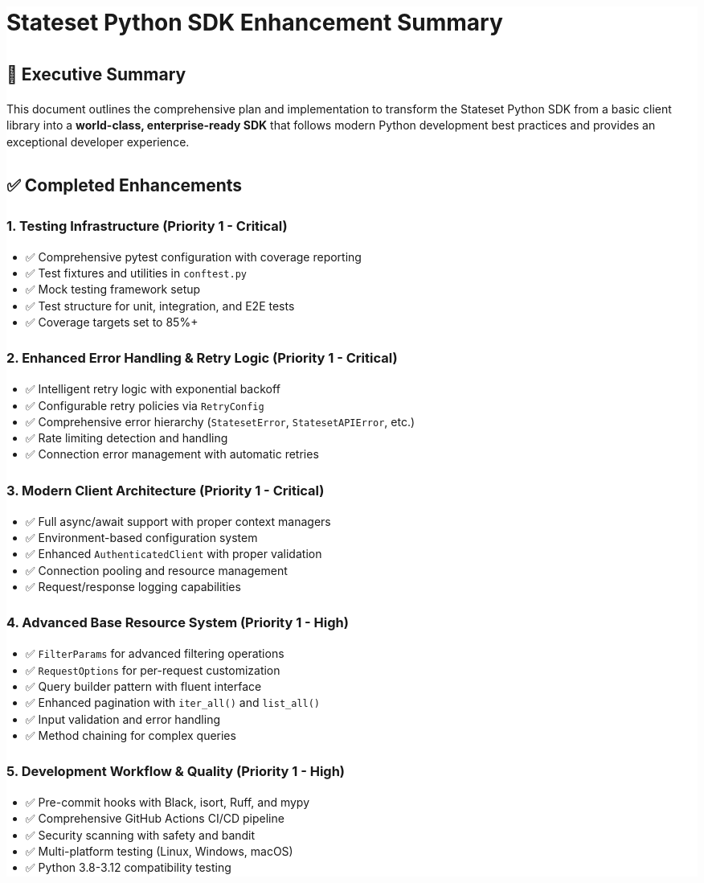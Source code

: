 # Stateset Python SDK Enhancement Summary

## 🎯 Executive Summary

This document outlines the comprehensive plan and implementation to transform the Stateset Python SDK from a basic client library into a **world-class, enterprise-ready SDK** that follows modern Python development best practices and provides an exceptional developer experience.

## ✅ Completed Enhancements

### 1. **Testing Infrastructure** (Priority 1 - Critical)
- ✅ Comprehensive pytest configuration with coverage reporting
- ✅ Test fixtures and utilities in `conftest.py`
- ✅ Mock testing framework setup
- ✅ Test structure for unit, integration, and E2E tests
- ✅ Coverage targets set to 85%+

### 2. **Enhanced Error Handling & Retry Logic** (Priority 1 - Critical)
- ✅ Intelligent retry logic with exponential backoff
- ✅ Configurable retry policies via `RetryConfig`
- ✅ Comprehensive error hierarchy (`StatesetError`, `StatesetAPIError`, etc.)
- ✅ Rate limiting detection and handling
- ✅ Connection error management with automatic retries

### 3. **Modern Client Architecture** (Priority 1 - Critical)
- ✅ Full async/await support with proper context managers
- ✅ Environment-based configuration system
- ✅ Enhanced `AuthenticatedClient` with proper validation
- ✅ Connection pooling and resource management
- ✅ Request/response logging capabilities

### 4. **Advanced Base Resource System** (Priority 1 - High)
- ✅ `FilterParams` for advanced filtering operations
- ✅ `RequestOptions` for per-request customization
- ✅ Query builder pattern with fluent interface
- ✅ Enhanced pagination with `iter_all()` and `list_all()`
- ✅ Input validation and error handling
- ✅ Method chaining for complex queries

### 5. **Development Workflow & Quality** (Priority 1 - High)
- ✅ Pre-commit hooks with Black, isort, Ruff, and mypy
- ✅ Comprehensive GitHub Actions CI/CD pipeline
- ✅ Security scanning with safety and bandit
- ✅ Multi-platform testing (Linux, Windows, macOS)
- ✅ Python 3.8-3.12 compatibility testing
